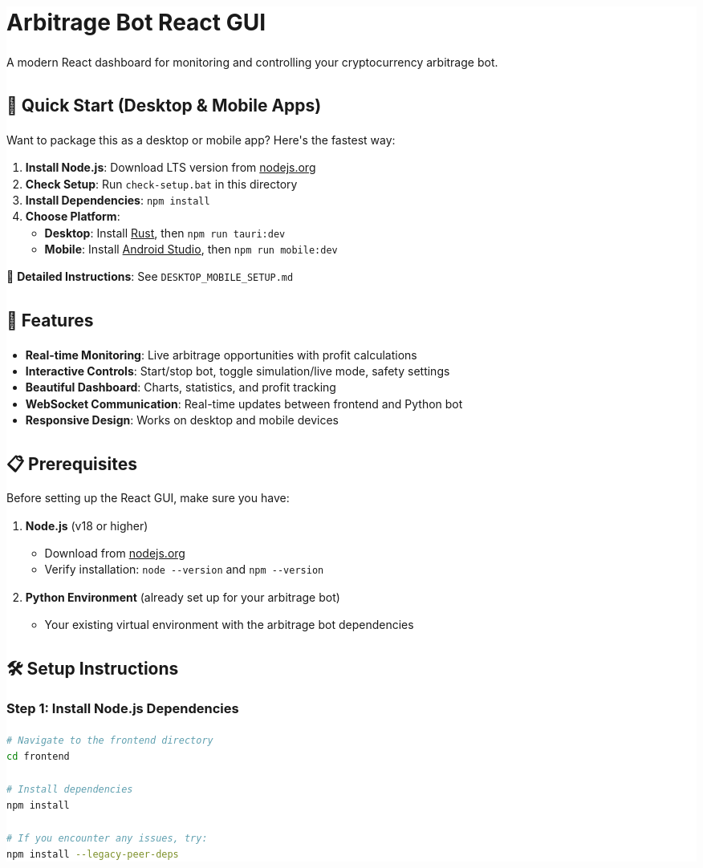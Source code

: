 # Arbitrage Bot React GUI

A modern React dashboard for monitoring and controlling your cryptocurrency arbitrage bot.

## 🚀 Quick Start (Desktop & Mobile Apps)

Want to package this as a desktop or mobile app? Here's the fastest way:

1. **Install Node.js**: Download LTS version from [nodejs.org](https://nodejs.org/)
2. **Check Setup**: Run `check-setup.bat` in this directory
3. **Install Dependencies**: `npm install`
4. **Choose Platform**:
   - **Desktop**: Install [Rust](https://rustup.rs/), then `npm run tauri:dev`
   - **Mobile**: Install [Android Studio](https://developer.android.com/studio), then `npm run mobile:dev`

📖 **Detailed Instructions**: See `DESKTOP_MOBILE_SETUP.md`

## 🚀 Features

- **Real-time Monitoring**: Live arbitrage opportunities with profit calculations
- **Interactive Controls**: Start/stop bot, toggle simulation/live mode, safety settings
- **Beautiful Dashboard**: Charts, statistics, and profit tracking
- **WebSocket Communication**: Real-time updates between frontend and Python bot
- **Responsive Design**: Works on desktop and mobile devices

## 📋 Prerequisites

Before setting up the React GUI, make sure you have:

1. **Node.js** (v18 or higher)
   - Download from [nodejs.org](https://nodejs.org/)
   - Verify installation: `node --version` and `npm --version`

2. **Python Environment** (already set up for your arbitrage bot)
   - Your existing virtual environment with the arbitrage bot dependencies

## 🛠️ Setup Instructions

### Step 1: Install Node.js Dependencies

```bash
# Navigate to the frontend directory
cd frontend

# Install dependencies
npm install

# If you encounter any issues, try:
npm install --legacy-peer-deps
```
